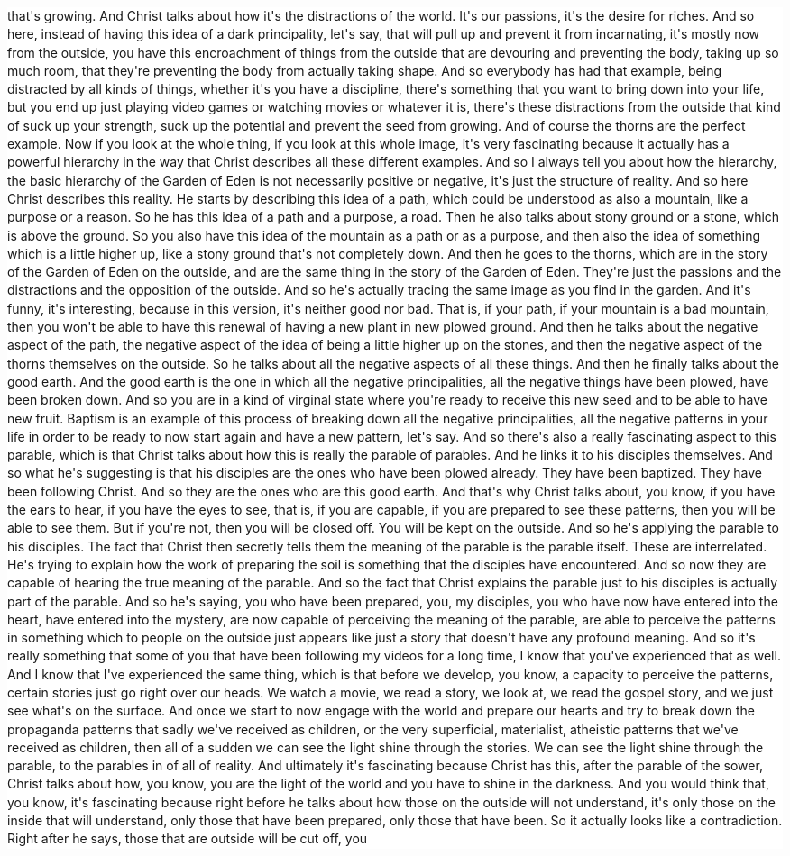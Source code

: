 that's growing. And Christ talks about how it's the distractions of the world. It's our passions, it's the desire for riches. And so here, instead of having this idea of a dark principality, let's say, that will pull up and prevent it from incarnating, it's mostly now from the outside, you have this encroachment of things from the outside that are devouring and preventing the body, taking up so much room, that they're preventing the body from actually taking shape. And so everybody has had that example, being distracted by all kinds of things, whether it's you have a discipline, there's something that you want to bring down into your life, but you end up just playing video games or watching movies or whatever it is, there's these distractions from the outside that kind of suck up your strength, suck up the potential and prevent the seed from growing. And of course the thorns are the perfect example. Now if you look at the whole thing, if you look at this whole image, it's very fascinating because it actually has a powerful hierarchy in the way that Christ describes all these different examples. And so I always tell you about how the hierarchy, the basic hierarchy of the Garden of Eden is not necessarily positive or negative, it's just the structure of reality. And so here Christ describes this reality. He starts by describing this idea of a path, which could be understood as also a mountain, like a purpose or a reason. So he has this idea of a path and a purpose, a road. Then he also talks about stony ground or a stone, which is above the ground. So you also have this idea of the mountain as a path or as a purpose, and then also the idea of something which is a little higher up, like a stony ground that's not completely down. And then he goes to the thorns, which are in the story of the Garden of Eden on the outside, and are the same thing in the story of the Garden of Eden. They're just the passions and the distractions and the opposition of the outside. And so he's actually tracing the same image as you find in the garden. And it's funny, it's interesting, because in this version, it's neither good nor bad. That is, if your path, if your mountain is a bad mountain, then you won't be able to have this renewal of having a new plant in new plowed ground. And then he talks about the negative aspect of the path, the negative aspect of the idea of being a little higher up on the stones, and then the negative aspect of the thorns themselves on the outside. So he talks about all the negative aspects of all these things. And then he finally talks about the good earth. And the good earth is the one in which all the negative principalities, all the negative things have been plowed, have been broken down. And so you are in a kind of virginal state where you're ready to receive this new seed and to be able to have new fruit. Baptism is an example of this process of breaking down all the negative principalities, all the negative patterns in your life in order to be ready to now start again and have a new pattern, let's say. And so there's also a really fascinating aspect to this parable, which is that Christ talks about how this is really the parable of parables. And he links it to his disciples themselves. And so what he's suggesting is that his disciples are the ones who have been plowed already. They have been baptized. They have been following Christ. And so they are the ones who are this good earth. And that's why Christ talks about, you know, if you have the ears to hear, if you have the eyes to see, that is, if you are capable, if you are prepared to see these patterns, then you will be able to see them. But if you're not, then you will be closed off. You will be kept on the outside. And so he's applying the parable to his disciples. The fact that Christ then secretly tells them the meaning of the parable is the parable itself. These are interrelated. He's trying to explain how the work of preparing the soil is something that the disciples have encountered. And so now they are capable of hearing the true meaning of the parable. And so the fact that Christ explains the parable just to his disciples is actually part of the parable. And so he's saying, you who have been prepared, you, my disciples, you who have now have entered into the heart, have entered into the mystery, are now capable of perceiving the meaning of the parable, are able to perceive the patterns in something which to people on the outside just appears like just a story that doesn't have any profound meaning. And so it's really something that some of you that have been following my videos for a long time, I know that you've experienced that as well. And I know that I've experienced the same thing, which is that before we develop, you know, a capacity to perceive the patterns, certain stories just go right over our heads. We watch a movie, we read a story, we look at, we read the gospel story, and we just see what's on the surface. And once we start to now engage with the world and prepare our hearts and try to break down the propaganda patterns that sadly we've received as children, or the very superficial, materialist, atheistic patterns that we've received as children, then all of a sudden we can see the light shine through the stories. We can see the light shine through the parable, to the parables in of all of reality. And ultimately it's fascinating because Christ has this, after the parable of the sower, Christ talks about how, you know, you are the light of the world and you have to shine in the darkness. And you would think that, you know, it's fascinating because right before he talks about how those on the outside will not understand, it's only those on the inside that will understand, only those that have been prepared, only those that have been. So it actually looks like a contradiction. Right after he says, those that are outside will be cut off, you